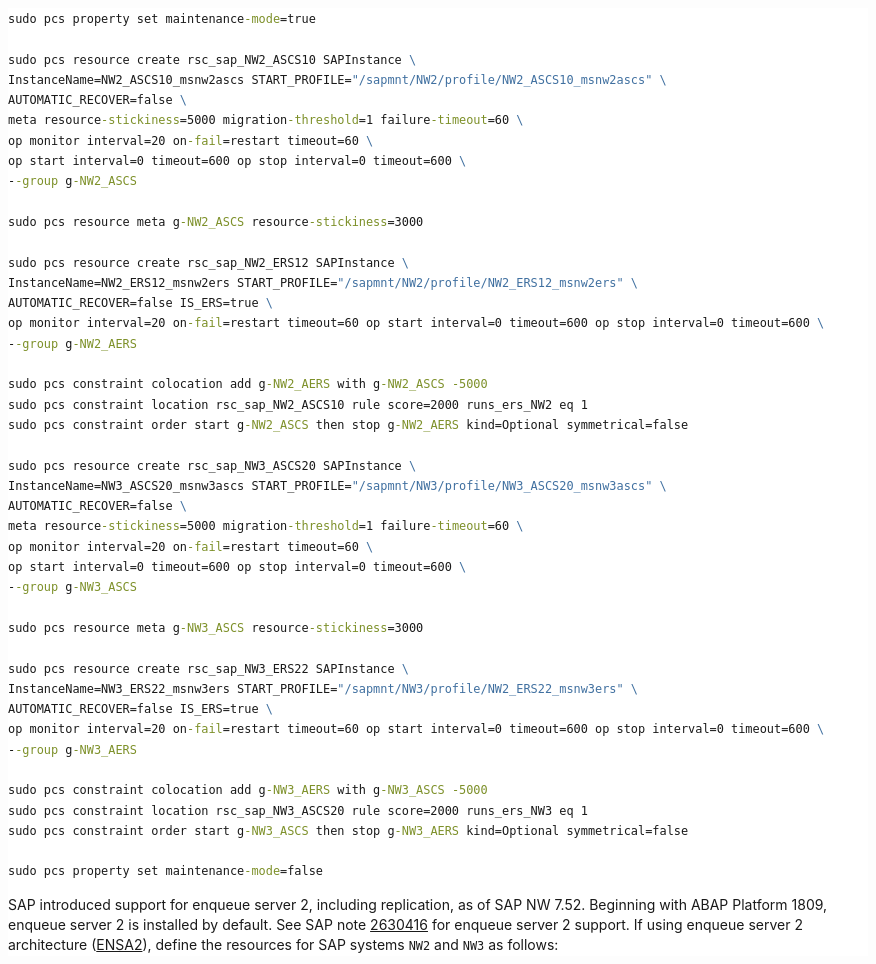   ```cmd
   sudo pcs property set maintenance-mode=true

   sudo pcs resource create rsc_sap_NW2_ASCS10 SAPInstance \
   InstanceName=NW2_ASCS10_msnw2ascs START_PROFILE="/sapmnt/NW2/profile/NW2_ASCS10_msnw2ascs" \
   AUTOMATIC_RECOVER=false \
   meta resource-stickiness=5000 migration-threshold=1 failure-timeout=60 \
   op monitor interval=20 on-fail=restart timeout=60 \
   op start interval=0 timeout=600 op stop interval=0 timeout=600 \
   --group g-NW2_ASCS

   sudo pcs resource meta g-NW2_ASCS resource-stickiness=3000

   sudo pcs resource create rsc_sap_NW2_ERS12 SAPInstance \
   InstanceName=NW2_ERS12_msnw2ers START_PROFILE="/sapmnt/NW2/profile/NW2_ERS12_msnw2ers" \
   AUTOMATIC_RECOVER=false IS_ERS=true \
   op monitor interval=20 on-fail=restart timeout=60 op start interval=0 timeout=600 op stop interval=0 timeout=600 \
   --group g-NW2_AERS

   sudo pcs constraint colocation add g-NW2_AERS with g-NW2_ASCS -5000
   sudo pcs constraint location rsc_sap_NW2_ASCS10 rule score=2000 runs_ers_NW2 eq 1
   sudo pcs constraint order start g-NW2_ASCS then stop g-NW2_AERS kind=Optional symmetrical=false

   sudo pcs resource create rsc_sap_NW3_ASCS20 SAPInstance \
   InstanceName=NW3_ASCS20_msnw3ascs START_PROFILE="/sapmnt/NW3/profile/NW3_ASCS20_msnw3ascs" \
   AUTOMATIC_RECOVER=false \
   meta resource-stickiness=5000 migration-threshold=1 failure-timeout=60 \
   op monitor interval=20 on-fail=restart timeout=60 \
   op start interval=0 timeout=600 op stop interval=0 timeout=600 \
   --group g-NW3_ASCS

   sudo pcs resource meta g-NW3_ASCS resource-stickiness=3000

   sudo pcs resource create rsc_sap_NW3_ERS22 SAPInstance \
   InstanceName=NW3_ERS22_msnw3ers START_PROFILE="/sapmnt/NW3/profile/NW2_ERS22_msnw3ers" \
   AUTOMATIC_RECOVER=false IS_ERS=true \
   op monitor interval=20 on-fail=restart timeout=60 op start interval=0 timeout=600 op stop interval=0 timeout=600 \
   --group g-NW3_AERS

   sudo pcs constraint colocation add g-NW3_AERS with g-NW3_ASCS -5000
   sudo pcs constraint location rsc_sap_NW3_ASCS20 rule score=2000 runs_ers_NW3 eq 1
   sudo pcs constraint order start g-NW3_ASCS then stop g-NW3_AERS kind=Optional symmetrical=false

   sudo pcs property set maintenance-mode=false
   ```

   SAP introduced support for enqueue server 2, including replication, as of SAP NW 7.52. Beginning with ABAP Platform 1809, enqueue server 2 is installed by default. See SAP note [2630416](https://launchpad.support.sap.com/#/notes/2630416) for enqueue server 2 support.
   If using enqueue server 2 architecture ([ENSA2](https://help.sap.com/viewer/cff8531bc1d9416d91bb6781e628d4e0/1709%20001/en-US/6d655c383abf4c129b0e5c8683e7ecd8.html)), define the resources for SAP systems `NW2` and `NW3` as follows:
